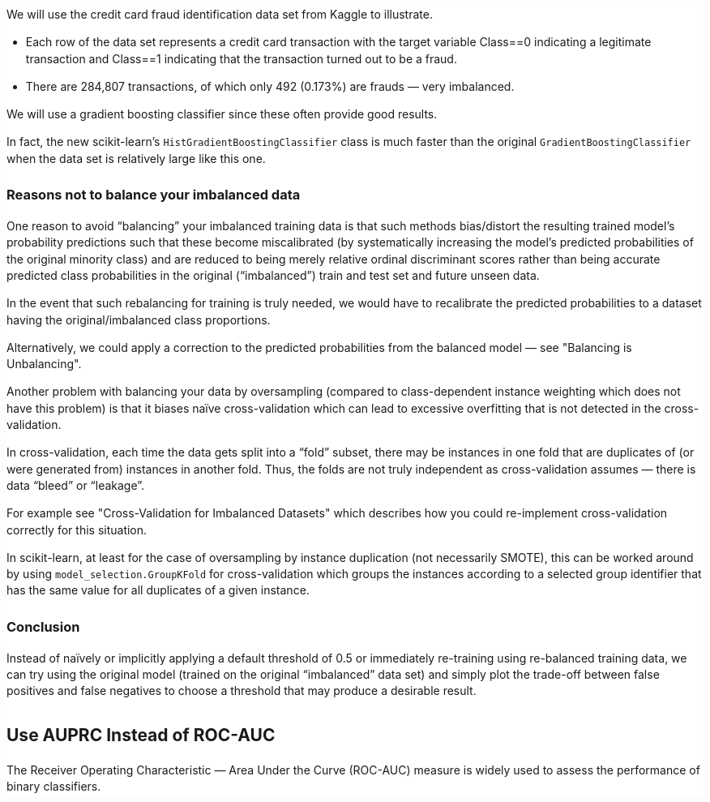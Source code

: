 We will use the credit card fraud identification data set from Kaggle to illustrate. 

- Each row of the data set represents a credit card transaction with the target variable Class==0 indicating a legitimate transaction and Class==1 indicating that the transaction turned out to be a fraud. 

- There are 284,807 transactions, of which only 492 (0.173%) are frauds — very imbalanced.

We will use a gradient boosting classifier since these often provide good results. 

In fact, the new scikit-learn’s `HistGradientBoostingClassifier` class is much faster than the original `GradientBoostingClassifier` when the data set is relatively large like this one.

### Reasons not to balance your imbalanced data

One reason to avoid “balancing” your imbalanced training data is that such methods bias/distort the resulting trained model’s probability predictions such that these become miscalibrated (by systematically increasing the model’s predicted probabilities of the original minority class) and are reduced to being merely relative ordinal discriminant scores rather than being accurate predicted class probabilities in the original (“imbalanced”) train and test set and future unseen data. 

In the event that such rebalancing for training is truly needed, we would have to recalibrate the predicted probabilities to a dataset having the original/imbalanced class proportions. 

Alternatively, we could apply a correction to the predicted probabilities from the balanced model — see "Balancing is Unbalancing".

Another problem with balancing your data by oversampling (compared to class-dependent instance weighting which does not have this problem) is that it biases naïve cross-validation which can lead to excessive overfitting that is not detected in the cross-validation. 

In cross-validation, each time the data gets split into a “fold” subset, there may be instances in one fold that are duplicates of (or were generated from) instances in another fold. Thus, the folds are not truly independent as cross-validation assumes — there is data “bleed” or “leakage”. 

For example see "Cross-Validation for Imbalanced Datasets" which describes how you could re-implement cross-validation correctly for this situation. 

In scikit-learn, at least for the case of oversampling by instance duplication (not necessarily SMOTE), this can be worked around by using `model_selection.GroupKFold` for cross-validation which groups the instances according to a selected group identifier that has the same value for all duplicates of a given instance.

### Conclusion

Instead of naïvely or implicitly applying a default threshold of 0.5 or immediately re-training using re-balanced training data, we can try using the original model (trained on the original “imbalanced” data set) and simply plot the trade-off between false positives and false negatives to choose a threshold that may produce a desirable result.




## Use AUPRC Instead of ROC-AUC

The Receiver Operating Characteristic — Area Under the Curve (ROC-AUC) measure is widely used to assess the performance of binary classifiers. 
